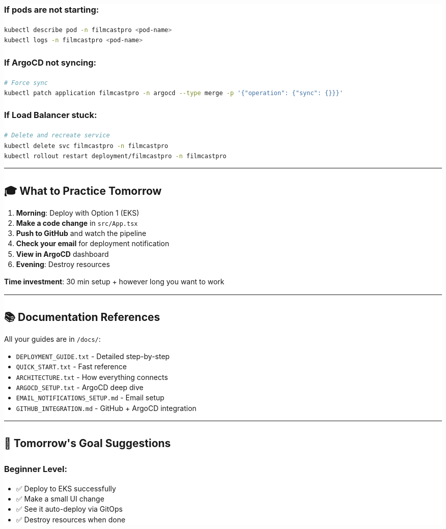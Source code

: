 ### If pods are not starting:
```bash
kubectl describe pod -n filmcastpro <pod-name>
kubectl logs -n filmcastpro <pod-name>
```

### If ArgoCD not syncing:
```bash
# Force sync
kubectl patch application filmcastpro -n argocd --type merge -p '{"operation": {"sync": {}}}'
```

### If Load Balancer stuck:
```bash
# Delete and recreate service
kubectl delete svc filmcastpro -n filmcastpro
kubectl rollout restart deployment/filmcastpro -n filmcastpro
```

---

## 🎓 What to Practice Tomorrow

1. **Morning**: Deploy with Option 1 (EKS)
2. **Make a code change** in `src/App.tsx`
3. **Push to GitHub** and watch the pipeline
4. **Check your email** for deployment notification
5. **View in ArgoCD** dashboard
6. **Evening**: Destroy resources

**Time investment**: 30 min setup + however long you want to work

---

## 📚 Documentation References

All your guides are in `/docs/`:
- `DEPLOYMENT_GUIDE.txt` - Detailed step-by-step
- `QUICK_START.txt` - Fast reference
- `ARCHITECTURE.txt` - How everything connects
- `ARGOCD_SETUP.txt` - ArgoCD deep dive
- `EMAIL_NOTIFICATIONS_SETUP.md` - Email setup
- `GITHUB_INTEGRATION.md` - GitHub + ArgoCD integration

---

## 🎯 Tomorrow's Goal Suggestions

### Beginner Level:
- ✅ Deploy to EKS successfully
- ✅ Make a small UI change
- ✅ See it auto-deploy via GitOps
- ✅ Destroy resources when done

